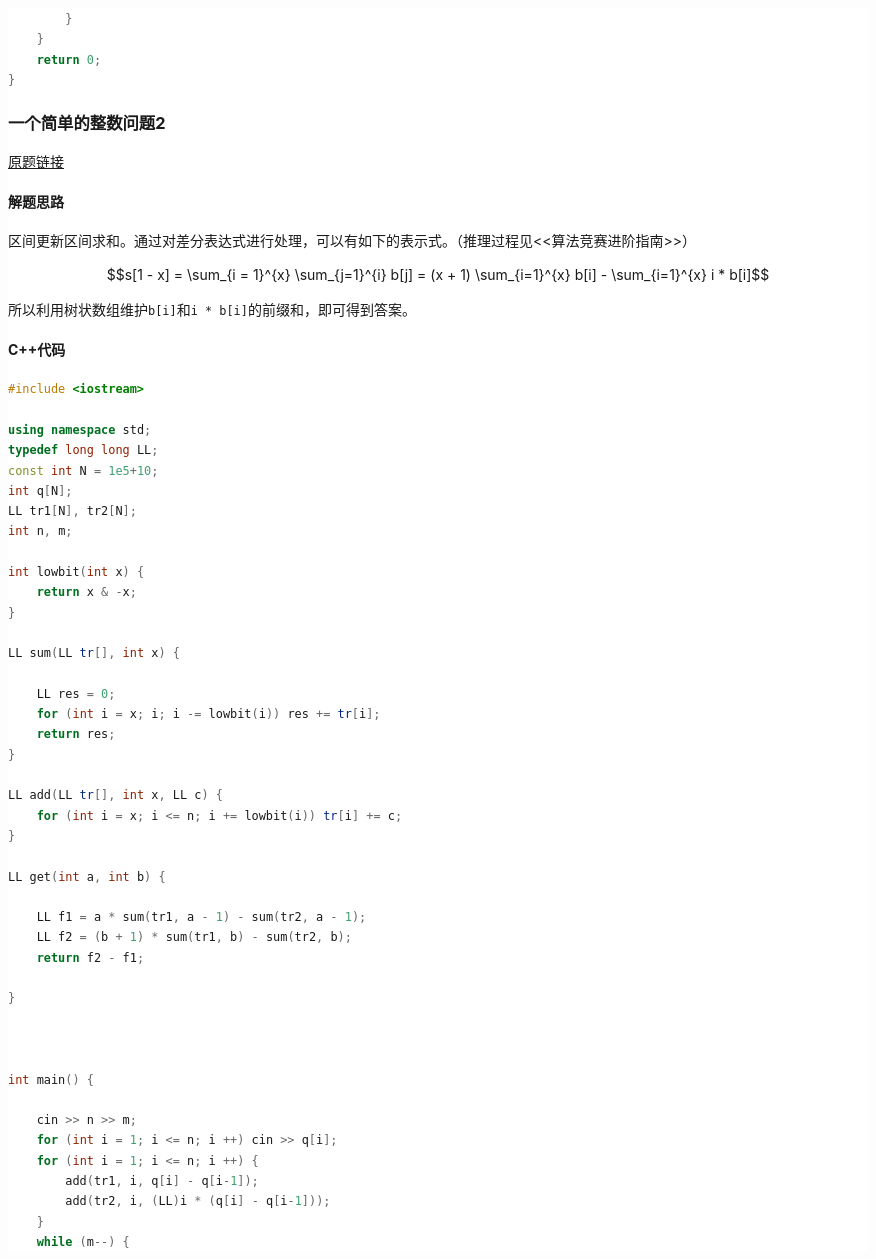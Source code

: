 ```c++
        }
    }
    return 0;
}
```

### 一个简单的整数问题2

[原题链接](https://www.acwing.com/problem/content/244/)

#### 解题思路

区间更新区间求和。通过对差分表达式进行处理，可以有如下的表示式。（推理过程见<<算法竞赛进阶指南>>）

$$s[1 - x] = \sum_{i = 1}^{x} \sum_{j=1}^{i} b[j] = (x + 1) \sum_{i=1}^{x} b[i] - \sum_{i=1}^{x} i * b[i]$$

所以利用树状数组维护`b[i]`和`i * b[i]`的前缀和，即可得到答案。

#### C++代码

```c++
#include <iostream>

using namespace std;
typedef long long LL;
const int N = 1e5+10;
int q[N];
LL tr1[N], tr2[N];
int n, m;

int lowbit(int x) {
    return x & -x;
}

LL sum(LL tr[], int x) {
    
    LL res = 0;
    for (int i = x; i; i -= lowbit(i)) res += tr[i];
    return res;
}

LL add(LL tr[], int x, LL c) {
    for (int i = x; i <= n; i += lowbit(i)) tr[i] += c;
}

LL get(int a, int b) {
    
    LL f1 = a * sum(tr1, a - 1) - sum(tr2, a - 1);
    LL f2 = (b + 1) * sum(tr1, b) - sum(tr2, b);
    return f2 - f1;
    
}



int main() {
    
    cin >> n >> m;
    for (int i = 1; i <= n; i ++) cin >> q[i];
    for (int i = 1; i <= n; i ++) {
        add(tr1, i, q[i] - q[i-1]);
        add(tr2, i, (LL)i * (q[i] - q[i-1]));
    }
    while (m--) {
```